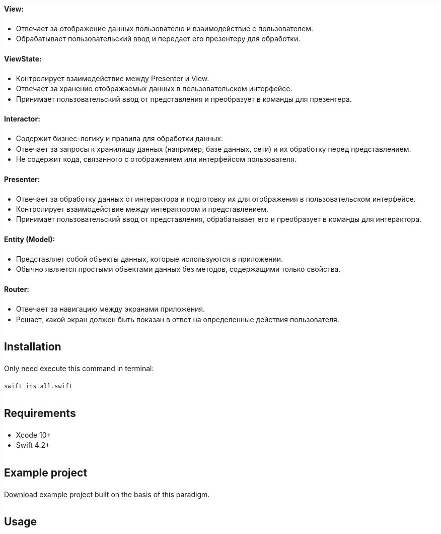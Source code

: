 #### View:
- Отвечает за отображение данных пользователю и взаимодействие с пользователем.
- Обрабатывает пользовательский ввод и передает его презентеру для обработки.

#### ViewState:
- Контролирует взаимодействие между Presenter и View.
- Отвечает за хранение отображаемых данных в пользовательском интерфейсе.
- Принимает пользовательский ввод от представления и преобразует в команды для презентера.

#### Interactor:
- Содержит бизнес-логику и правила для обработки данных.
- Отвечает за запросы к хранилищу данных (например, базе данных, сети) и их обработку перед представлением.
- Не содержит кода, связанного с отображением или интерфейсом пользователя.

#### Presenter:
- Отвечает за обработку данных от интерактора и подготовку их для отображения в пользовательском интерфейсе.
- Контролирует взаимодействие между интерактором и представлением.
- Принимает пользовательский ввод от представления, обрабатывает его и преобразует в команды для интерактора.

#### Entity (Model):
- Представляет собой объекты данных, которые используются в приложении.
- Обычно является простыми объектами данных без методов, содержащими только свойства.

#### Router:
- Отвечает за навигацию между экранами приложения.
- Решает, какой экран должен быть показан в ответ на определенные действия пользователя.

## Installation

Only need execute this command in terminal:

```swift
swift install.swift
```

## Requirements

* Xcode 10+
* Swift 4.2+

## Example project

[Download](https://github.com/maukur/SwiftUI-Viper-Example/) example project built on the basis of this paradigm.


## Usage

